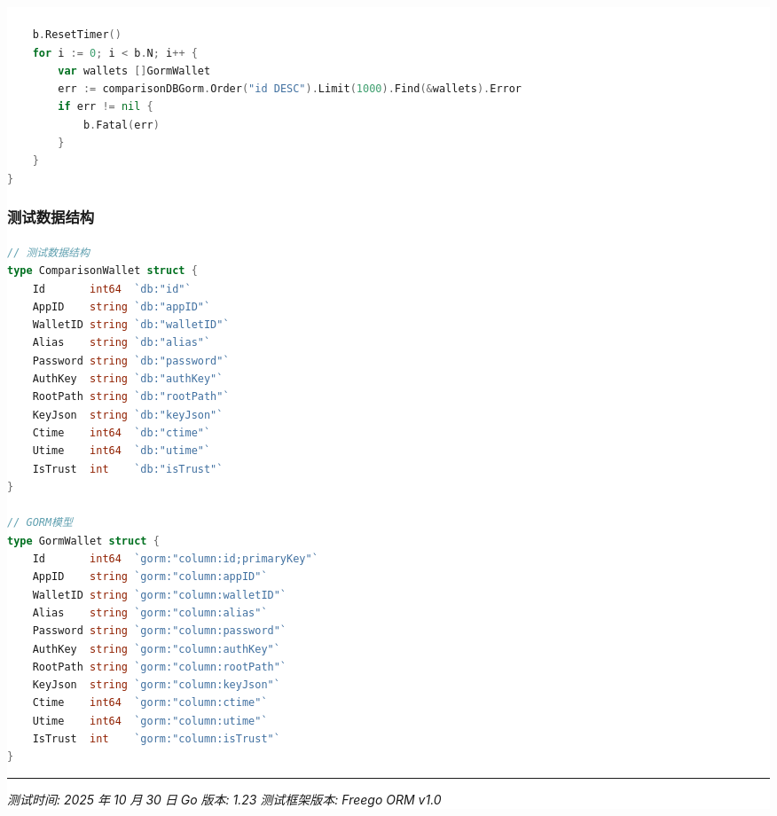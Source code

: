 ```go

	b.ResetTimer()
	for i := 0; i < b.N; i++ {
		var wallets []GormWallet
		err := comparisonDBGorm.Order("id DESC").Limit(1000).Find(&wallets).Error
		if err != nil {
			b.Fatal(err)
		}
	}
}
```

### 测试数据结构

```go
// 测试数据结构
type ComparisonWallet struct {
	Id       int64  `db:"id"`
	AppID    string `db:"appID"`
	WalletID string `db:"walletID"`
	Alias    string `db:"alias"`
	Password string `db:"password"`
	AuthKey  string `db:"authKey"`
	RootPath string `db:"rootPath"`
	KeyJson  string `db:"keyJson"`
	Ctime    int64  `db:"ctime"`
	Utime    int64  `db:"utime"`
	IsTrust  int    `db:"isTrust"`
}

// GORM模型
type GormWallet struct {
	Id       int64  `gorm:"column:id;primaryKey"`
	AppID    string `gorm:"column:appID"`
	WalletID string `gorm:"column:walletID"`
	Alias    string `gorm:"column:alias"`
	Password string `gorm:"column:password"`
	AuthKey  string `gorm:"column:authKey"`
	RootPath string `gorm:"column:rootPath"`
	KeyJson  string `gorm:"column:keyJson"`
	Ctime    int64  `gorm:"column:ctime"`
	Utime    int64  `gorm:"column:utime"`
	IsTrust  int    `gorm:"column:isTrust"`
}
```

---

_测试时间: 2025 年 10 月 30 日_
_Go 版本: 1.23_
_测试框架版本: Freego ORM v1.0_
